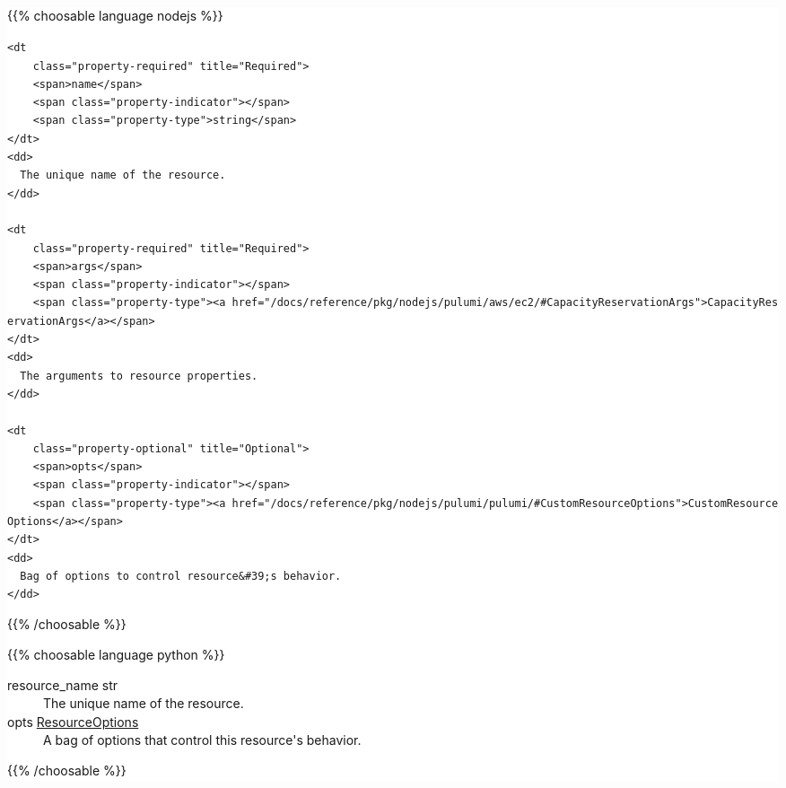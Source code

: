 {{% choosable language nodejs %}}

<dl class="resources-properties">
  
    <dt
        class="property-required" title="Required">
        <span>name</span>
        <span class="property-indicator"></span>
        <span class="property-type">string</span>
    </dt>
    <dd>
      The unique name of the resource.
    </dd>
  
    <dt
        class="property-required" title="Required">
        <span>args</span>
        <span class="property-indicator"></span>
        <span class="property-type"><a href="/docs/reference/pkg/nodejs/pulumi/aws/ec2/#CapacityReservationArgs">CapacityReservationArgs</a></span>
    </dt>
    <dd>
      The arguments to resource properties.
    </dd>
  
    <dt
        class="property-optional" title="Optional">
        <span>opts</span>
        <span class="property-indicator"></span>
        <span class="property-type"><a href="/docs/reference/pkg/nodejs/pulumi/pulumi/#CustomResourceOptions">CustomResourceOptions</a></span>
    </dt>
    <dd>
      Bag of options to control resource&#39;s behavior.
    </dd>
  

</dl>

{{% /choosable %}}

{{% choosable language python %}}

<dl class="resources-properties">
    <dt class="property-required" title="Required">
        <span>resource_name</span>
        <span class="property-indicator"></span>
        <span class="property-type">str</span>
    </dt>
    <dd>The unique name of the resource.</dd>
    <dt class="property-optional" title="Optional">
        <span>opts</span>
        <span class="property-indicator"></span>
        <span class="property-type">
            <a href="/docs/reference/pkg/python/pulumi/#pulumi.ResourceOptions">ResourceOptions</a>
        </span>
    </dt>
    <dd>A bag of options that control this resource's behavior.</dd>
</dl>
{{% /choosable %}}
